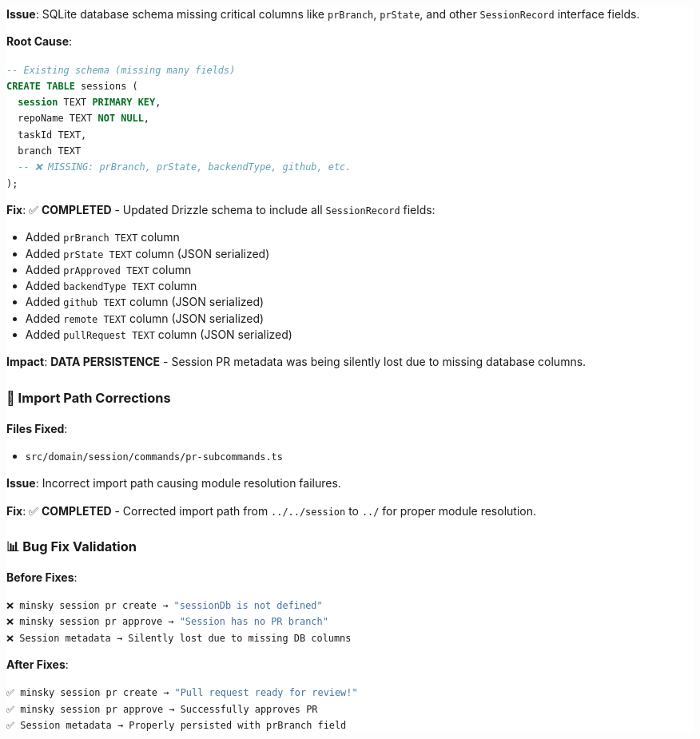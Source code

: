 **Issue**: SQLite database schema missing critical columns like `prBranch`, `prState`, and other `SessionRecord` interface fields.

**Root Cause**:

```sql
-- Existing schema (missing many fields)
CREATE TABLE sessions (
  session TEXT PRIMARY KEY,
  repoName TEXT NOT NULL,
  taskId TEXT,
  branch TEXT
  -- ❌ MISSING: prBranch, prState, backendType, github, etc.
);
```

**Fix**: ✅ **COMPLETED** - Updated Drizzle schema to include all `SessionRecord` fields:

- Added `prBranch TEXT` column
- Added `prState TEXT` column (JSON serialized)
- Added `prApproved TEXT` column
- Added `backendType TEXT` column
- Added `github TEXT` column (JSON serialized)
- Added `remote TEXT` column (JSON serialized)
- Added `pullRequest TEXT` column (JSON serialized)

**Impact**: **DATA PERSISTENCE** - Session PR metadata was being silently lost due to missing database columns.

### **🔧 Import Path Corrections**

**Files Fixed**:

- `src/domain/session/commands/pr-subcommands.ts`

**Issue**: Incorrect import path causing module resolution failures.

**Fix**: ✅ **COMPLETED** - Corrected import path from `../../session` to `../` for proper module resolution.

### **📊 Bug Fix Validation**

**Before Fixes**:

```bash
❌ minsky session pr create → "sessionDb is not defined"
❌ minsky session pr approve → "Session has no PR branch"
❌ Session metadata → Silently lost due to missing DB columns
```

**After Fixes**:

```bash
✅ minsky session pr create → "Pull request ready for review!"
✅ minsky session pr approve → Successfully approves PR
✅ Session metadata → Properly persisted with prBranch field
```
